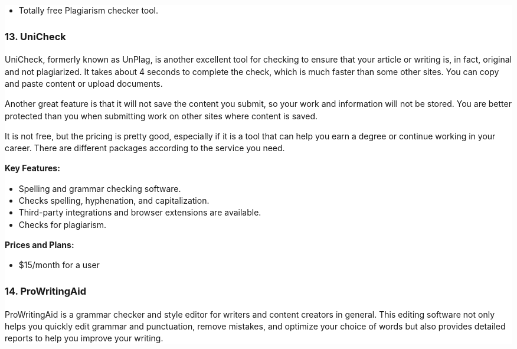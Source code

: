 

<ul>
<li>Totally free Plagiarism checker tool.</li>
</ul>



<h3 class="wp-block-heading">13. UniCheck</h3>



<p>UniCheck, formerly known as UnPlag, is another excellent tool for checking to ensure that your article or writing is, in fact, original and not plagiarized. It takes about 4 seconds to complete the check, which is much faster than some other sites. You can copy and paste content or upload documents.</p>



<p>Another great feature is that it will not save the content you submit, so your work and information will not be stored. You are better protected than you when submitting work on other sites where content is saved.&nbsp;</p>



<p>It is not free, but the pricing is pretty good, especially if it is a tool that can help you earn a degree or continue working in your career. There are different packages according to the service you need.</p>



<p><strong>Key Features:</strong></p>



<ul>
<li>Spelling and grammar checking software.</li>



<li>Checks spelling, hyphenation, and capitalization.</li>



<li>Third-party integrations and browser extensions are available.</li>



<li>Checks for plagiarism.</li>
</ul>



<p><strong>Prices and Plans:</strong></p>



<ul>
<li>$15/month for a user</li>
</ul>



<h3 class="wp-block-heading">14. ProWritingAid</h3>



<p>ProWritingAid is a grammar checker and style editor for writers and content creators in general. This editing software not only helps you quickly edit grammar and punctuation, remove mistakes, and optimize your choice of words but also provides detailed reports to help you improve your writing.</p>
